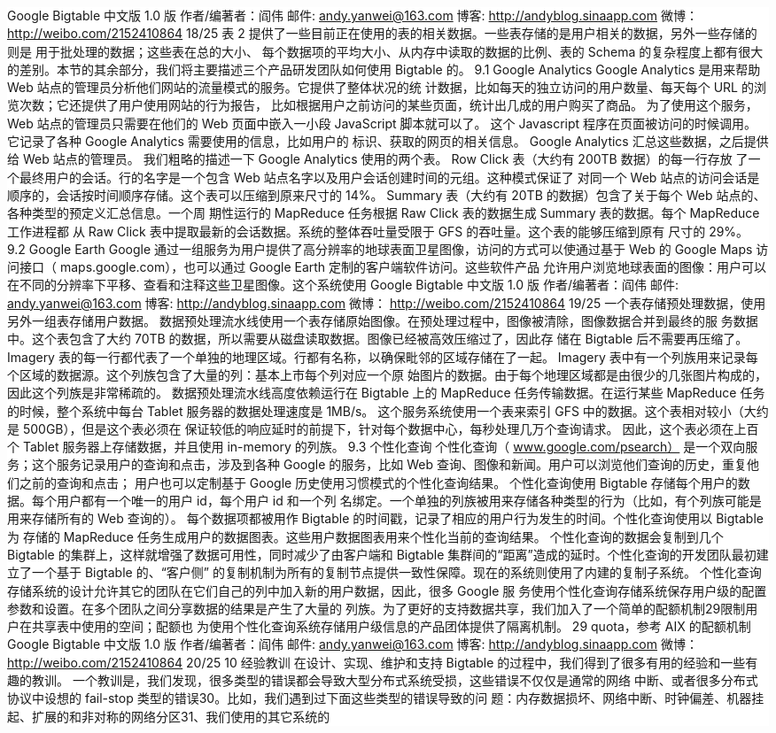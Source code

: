 Google Bigtable 中文版 1.0 版
作者/编著者：阎伟 邮件: andy.yanwei@163.com 博客: http://andyblog.sinaapp.com 微博： http://weibo.com/2152410864 18/25
表 2 提供了一些目前正在使用的表的相关数据。一些表存储的是用户相关的数据，另外一些存储的则是
用于批处理的数据；这些表在总的大小、 每个数据项的平均大小、从内存中读取的数据的比例、表的 Schema
的复杂程度上都有很大的差别。本节的其余部分，我们将主要描述三个产品研发团队如何使用 Bigtable 的。
9.1 Google Analytics
Google Analytics 是用来帮助 Web 站点的管理员分析他们网站的流量模式的服务。它提供了整体状况的统
计数据，比如每天的独立访问的用户数量、每天每个 URL 的浏览次数；它还提供了用户使用网站的行为报告，
比如根据用户之前访问的某些页面，统计出几成的用户购买了商品。
为了使用这个服务，Web 站点的管理员只需要在他们的 Web 页面中嵌入一小段 JavaScript 脚本就可以了。
这个 Javascript 程序在页面被访问的时候调用。它记录了各种 Google Analytics 需要使用的信息，比如用户的
标识、获取的网页的相关信息。 Google Analytics 汇总这些数据，之后提供给 Web 站点的管理员。
我们粗略的描述一下 Google Analytics 使用的两个表。 Row Click 表（大约有 200TB 数据）的每一行存放
了一个最终用户的会话。行的名字是一个包含 Web 站点名字以及用户会话创建时间的元组。这种模式保证了
对同一个 Web 站点的访问会话是顺序的，会话按时间顺序存储。这个表可以压缩到原来尺寸的 14%。
Summary 表（大约有 20TB 的数据）包含了关于每个 Web 站点的、各种类型的预定义汇总信息。一个周
期性运行的 MapReduce 任务根据 Raw Click 表的数据生成 Summary 表的数据。每个 MapReduce 工作进程都
从 Raw Click 表中提取最新的会话数据。系统的整体吞吐量受限于 GFS 的吞吐量。这个表的能够压缩到原有
尺寸的 29%。
9.2 Google Earth
Google 通过一组服务为用户提供了高分辨率的地球表面卫星图像，访问的方式可以使通过基于 Web 的
Google Maps 访问接口（ maps.google.com），也可以通过 Google Earth 定制的客户端软件访问。这些软件产品
允许用户浏览地球表面的图像：用户可以在不同的分辨率下平移、查看和注释这些卫星图像。这个系统使用
Google Bigtable 中文版 1.0 版
作者/编著者：阎伟 邮件: andy.yanwei@163.com 博客: http://andyblog.sinaapp.com 微博： http://weibo.com/2152410864 19/25
一个表存储预处理数据，使用另外一组表存储用户数据。
数据预处理流水线使用一个表存储原始图像。在预处理过程中，图像被清除，图像数据合并到最终的服
务数据中。这个表包含了大约 70TB 的数据，所以需要从磁盘读取数据。图像已经被高效压缩过了，因此存
储在 Bigtable 后不需要再压缩了。
Imagery 表的每一行都代表了一个单独的地理区域。行都有名称，以确保毗邻的区域存储在了一起。
Imagery 表中有一个列族用来记录每个区域的数据源。这个列族包含了大量的列：基本上市每个列对应一个原
始图片的数据。由于每个地理区域都是由很少的几张图片构成的，因此这个列族是非常稀疏的。
数据预处理流水线高度依赖运行在 Bigtable 上的 MapReduce 任务传输数据。在运行某些 MapReduce 任务
的时候，整个系统中每台 Tablet 服务器的数据处理速度是 1MB/s。
这个服务系统使用一个表来索引 GFS 中的数据。这个表相对较小（大约是 500GB），但是这个表必须在
保证较低的响应延时的前提下，针对每个数据中心，每秒处理几万个查询请求。 因此，这个表必须在上百个
Tablet 服务器上存储数据，并且使用 in-memory 的列族。
9.3 个性化查询
个性化查询（ www.google.com/psearch） 是一个双向服务；这个服务记录用户的查询和点击，涉及到各种
Google 的服务，比如 Web 查询、图像和新闻。用户可以浏览他们查询的历史，重复他们之前的查询和点击；
用户也可以定制基于 Google 历史使用习惯模式的个性化查询结果。
个性化查询使用 Bigtable 存储每个用户的数据。每个用户都有一个唯一的用户 id，每个用户 id 和一个列
名绑定。一个单独的列族被用来存储各种类型的行为（比如，有个列族可能是用来存储所有的 Web 查询的）。
每个数据项都被用作 Bigtable 的时间戳，记录了相应的用户行为发生的时间。个性化查询使用以 Bigtable 为
存储的 MapReduce 任务生成用户的数据图表。这些用户数据图表用来个性化当前的查询结果。
个性化查询的数据会复制到几个 Bigtable 的集群上，这样就增强了数据可用性，同时减少了由客户端和
Bigtable 集群间的“距离”造成的延时。个性化查询的开发团队最初建立了一个基于 Bigtable 的、“客户侧”
的复制机制为所有的复制节点提供一致性保障。现在的系统则使用了内建的复制子系统。
个性化查询存储系统的设计允许其它的团队在它们自己的列中加入新的用户数据，因此，很多 Google 服
务使用个性化查询存储系统保存用户级的配置参数和设置。在多个团队之间分享数据的结果是产生了大量的
列族。为了更好的支持数据共享，我们加入了一个简单的配额机制29限制用户在共享表中使用的空间；配额也
为使用个性化查询系统存储用户级信息的产品团体提供了隔离机制。
29
quota，参考 AIX 的配额机制
Google Bigtable 中文版 1.0 版
作者/编著者：阎伟 邮件: andy.yanwei@163.com 博客: http://andyblog.sinaapp.com 微博： http://weibo.com/2152410864 20/25
10 经验教训
在设计、实现、维护和支持 Bigtable 的过程中，我们得到了很多有用的经验和一些有趣的教训。
一个教训是，我们发现，很多类型的错误都会导致大型分布式系统受损，这些错误不仅仅是通常的网络
中断、或者很多分布式协议中设想的 fail-stop 类型的错误30。比如，我们遇到过下面这些类型的错误导致的问
题：内存数据损坏、网络中断、时钟偏差、机器挂起、扩展的和非对称的网络分区31、我们使用的其它系统的